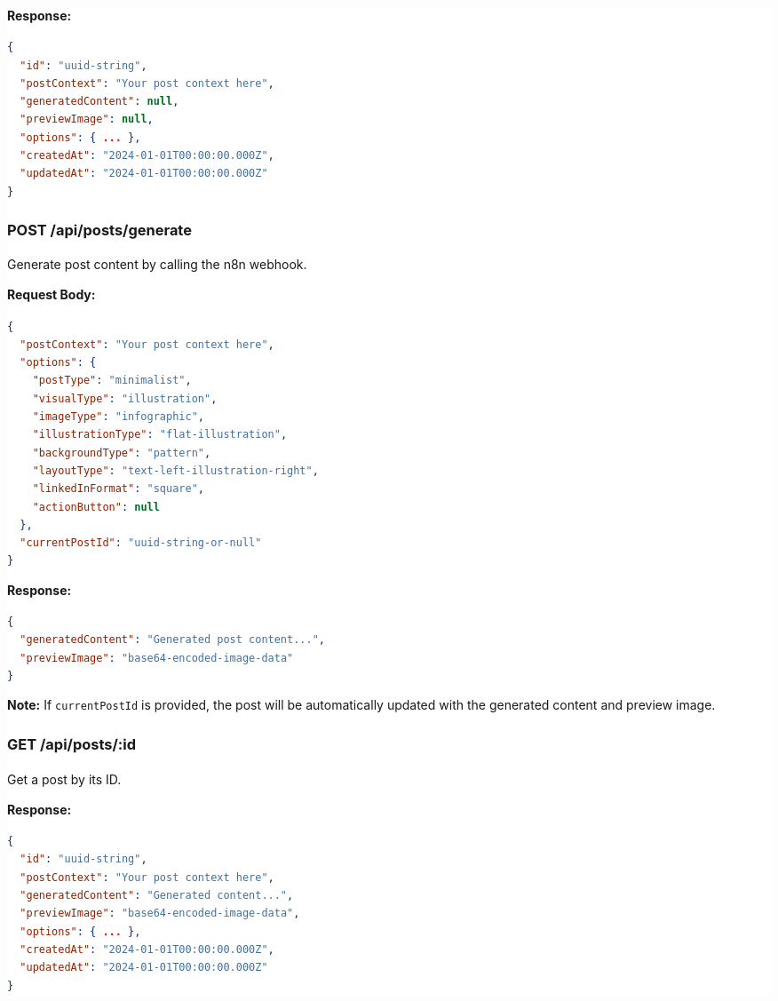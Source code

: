 **Response:**
```json
{
  "id": "uuid-string",
  "postContext": "Your post context here",
  "generatedContent": null,
  "previewImage": null,
  "options": { ... },
  "createdAt": "2024-01-01T00:00:00.000Z",
  "updatedAt": "2024-01-01T00:00:00.000Z"
}
```

### POST /api/posts/generate

Generate post content by calling the n8n webhook.

**Request Body:**
```json
{
  "postContext": "Your post context here",
  "options": {
    "postType": "minimalist",
    "visualType": "illustration",
    "imageType": "infographic",
    "illustrationType": "flat-illustration",
    "backgroundType": "pattern",
    "layoutType": "text-left-illustration-right",
    "linkedInFormat": "square",
    "actionButton": null
  },
  "currentPostId": "uuid-string-or-null"
}
```

**Response:**
```json
{
  "generatedContent": "Generated post content...",
  "previewImage": "base64-encoded-image-data"
}
```

**Note:** If `currentPostId` is provided, the post will be automatically updated with the generated content and preview image.

### GET /api/posts/:id

Get a post by its ID.

**Response:**
```json
{
  "id": "uuid-string",
  "postContext": "Your post context here",
  "generatedContent": "Generated content...",
  "previewImage": "base64-encoded-image-data",
  "options": { ... },
  "createdAt": "2024-01-01T00:00:00.000Z",
  "updatedAt": "2024-01-01T00:00:00.000Z"
}
```
